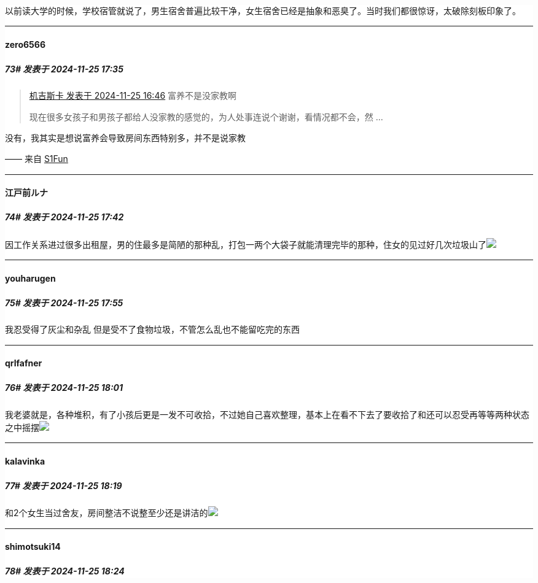 以前读大学的时候，学校宿管就说了，男生宿舍普遍比较干净，女生宿舍已经是抽象和恶臭了。当时我们都很惊讶，太破除刻板印象了。


*****

####  zero6566  
##### 73#       发表于 2024-11-25 17:35

<blockquote><a href="httphttps://bbs.saraba1st.com/2b/forum.php?mod=redirect&amp;goto=findpost&amp;pid=66771698&amp;ptid=2208164" target="_blank">机吉斯卡 发表于 2024-11-25 16:46</a>
富养不是没家教啊

现在很多女孩子和男孩子都给人没家教的感觉的，为人处事连说个谢谢，看情况都不会，然 ...</blockquote>
没有，我其实是想说富养会导致房间东西特别多，并不是说家教

—— 来自 [S1Fun](https://s1fun.koalcat.com)


*****

####  江戸前ルナ  
##### 74#       发表于 2024-11-25 17:42

因工作关系进过很多出租屋，男的住最多是简陋的那种乱，打包一两个大袋子就能清理完毕的那种，住女的见过好几次垃圾山了<img src="https://static.saraba1st.com/image/smiley/face2017/018.png" referrerpolicy="no-referrer">


*****

####  youharugen  
##### 75#       发表于 2024-11-25 17:55

我忍受得了灰尘和杂乱
但是受不了食物垃圾，不管怎么乱也不能留吃完的东西


*****

####  qrlfafner  
##### 76#       发表于 2024-11-25 18:01

我老婆就是，各种堆积，有了小孩后更是一发不可收拾，不过她自己喜欢整理，基本上在看不下去了要收拾了和还可以忍受再等等两种状态之中摇摆<img src="https://static.saraba1st.com/image/smiley/face2017/067.png" referrerpolicy="no-referrer">


*****

####  kalavinka  
##### 77#       发表于 2024-11-25 18:19

和2个女生当过舍友，房间整洁不说整至少还是讲洁的<img src="https://static.saraba1st.com/image/smiley/face2017/067.png" referrerpolicy="no-referrer">

*****

####  shimotsuki14  
##### 78#       发表于 2024-11-25 18:24
